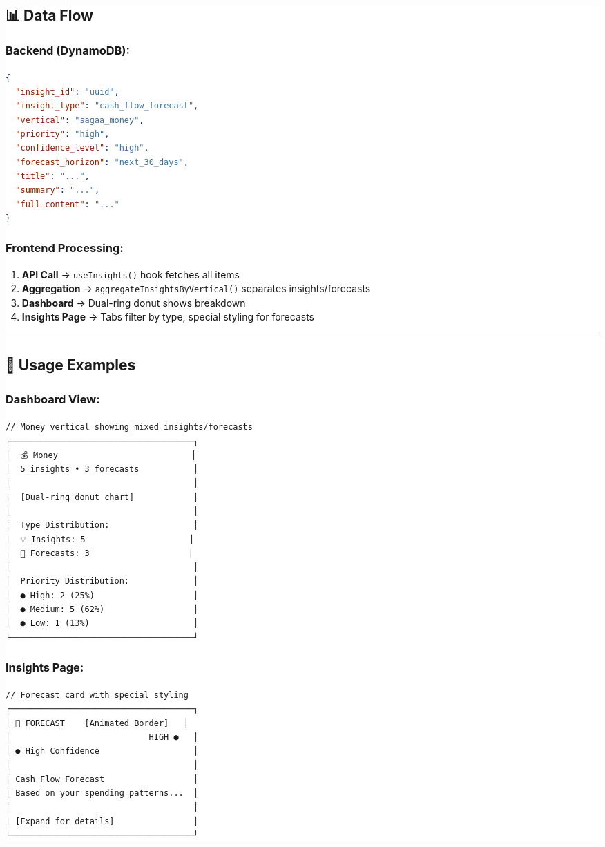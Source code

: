 
## 📊 Data Flow

### Backend (DynamoDB):
```json
{
  "insight_id": "uuid",
  "insight_type": "cash_flow_forecast",
  "vertical": "sagaa_money",
  "priority": "high",
  "confidence_level": "high",
  "forecast_horizon": "next_30_days",
  "title": "...",
  "summary": "...",
  "full_content": "..."
}
```

### Frontend Processing:
1. **API Call** → `useInsights()` hook fetches all items
2. **Aggregation** → `aggregateInsightsByVertical()` separates insights/forecasts
3. **Dashboard** → Dual-ring donut shows breakdown
4. **Insights Page** → Tabs filter by type, special styling for forecasts

---

## 🚀 Usage Examples

### Dashboard View:
```tsx
// Money vertical showing mixed insights/forecasts
┌─────────────────────────────────────┐
│  💰 Money                           │
│  5 insights • 3 forecasts           │
│                                     │
│  [Dual-ring donut chart]            │
│                                     │
│  Type Distribution:                 │
│  💡 Insights: 5                     │
│  🔮 Forecasts: 3                    │
│                                     │
│  Priority Distribution:             │
│  ● High: 2 (25%)                    │
│  ● Medium: 5 (62%)                  │
│  ● Low: 1 (13%)                     │
└─────────────────────────────────────┘
```

### Insights Page:
```tsx
// Forecast card with special styling
┌─────────────────────────────────────┐
│ 🔮 FORECAST    [Animated Border]   │
│                            HIGH ●   │
│ ● High Confidence                   │
│                                     │
│ Cash Flow Forecast                  │
│ Based on your spending patterns...  │
│                                     │
│ [Expand for details]                │
└─────────────────────────────────────┘
```
